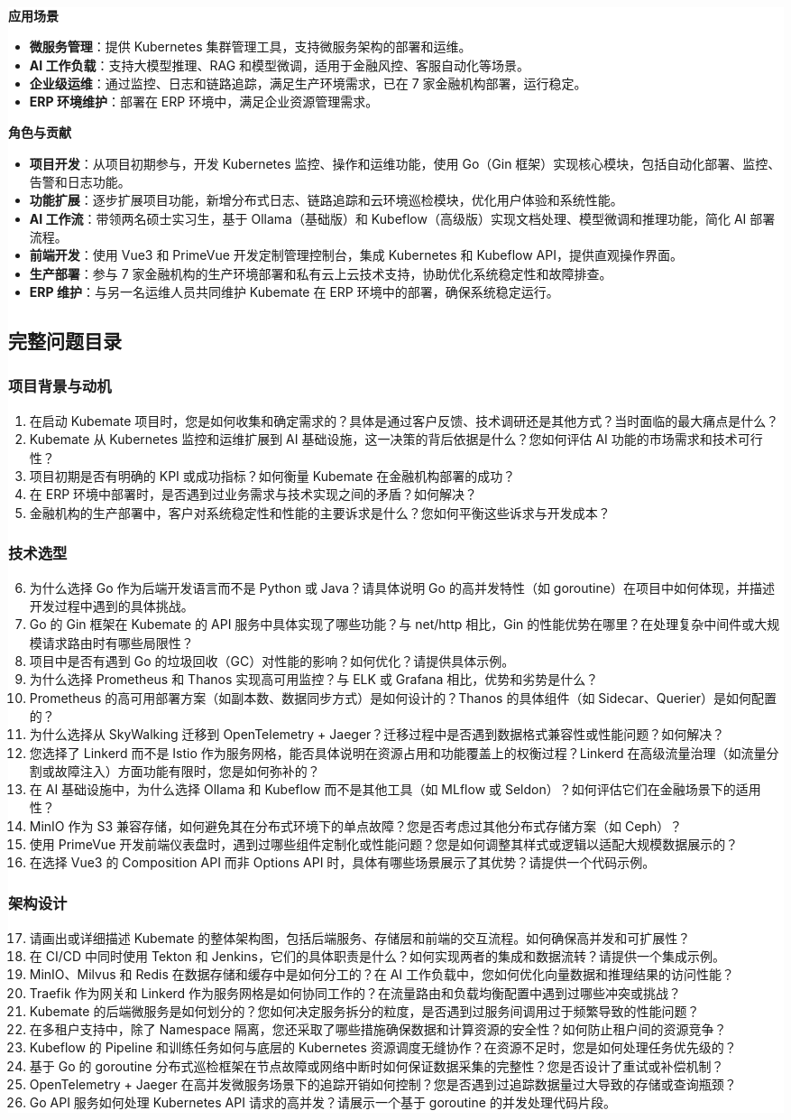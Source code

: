 **应用场景**

- **微服务管理**：提供 Kubernetes 集群管理工具，支持微服务架构的部署和运维。
- **AI 工作负载**：支持大模型推理、RAG 和模型微调，适用于金融风控、客服自动化等场景。
- **企业级运维**：通过监控、日志和链路追踪，满足生产环境需求，已在 7 家金融机构部署，运行稳定。
- **ERP 环境维护**：部署在 ERP 环境中，满足企业资源管理需求。

**角色与贡献**

- **项目开发**：从项目初期参与，开发 Kubernetes 监控、操作和运维功能，使用 Go（Gin 框架）实现核心模块，包括自动化部署、监控、告警和日志功能。
- **功能扩展**：逐步扩展项目功能，新增分布式日志、链路追踪和云环境巡检模块，优化用户体验和系统性能。
- **AI 工作流**：带领两名硕士实习生，基于 Ollama（基础版）和 Kubeflow（高级版）实现文档处理、模型微调和推理功能，简化 AI 部署流程。
- **前端开发**：使用 Vue3 和 PrimeVue 开发定制管理控制台，集成 Kubernetes 和 Kubeflow API，提供直观操作界面。
- **生产部署**：参与 7 家金融机构的生产环境部署和私有云上云技术支持，协助优化系统稳定性和故障排查。
- **ERP 维护**：与另一名运维人员共同维护 Kubemate 在 ERP 环境中的部署，确保系统稳定运行。

## 完整问题目录

### 项目背景与动机

1. 在启动 Kubemate 项目时，您是如何收集和确定需求的？具体是通过客户反馈、技术调研还是其他方式？当时面临的最大痛点是什么？
2. Kubemate 从 Kubernetes 监控和运维扩展到 AI 基础设施，这一决策的背后依据是什么？您如何评估 AI 功能的市场需求和技术可行性？
3. 项目初期是否有明确的 KPI 或成功指标？如何衡量 Kubemate 在金融机构部署的成功？
4. 在 ERP 环境中部署时，是否遇到过业务需求与技术实现之间的矛盾？如何解决？
5. 金融机构的生产部署中，客户对系统稳定性和性能的主要诉求是什么？您如何平衡这些诉求与开发成本？

### 技术选型

6. 为什么选择 Go 作为后端开发语言而不是 Python 或 Java？请具体说明 Go 的高并发特性（如 goroutine）在项目中如何体现，并描述开发过程中遇到的具体挑战。
7. Go 的 Gin 框架在 Kubemate 的 API 服务中具体实现了哪些功能？与 net/http 相比，Gin 的性能优势在哪里？在处理复杂中间件或大规模请求路由时有哪些局限性？
8. 项目中是否有遇到 Go 的垃圾回收（GC）对性能的影响？如何优化？请提供具体示例。
9. 为什么选择 Prometheus 和 Thanos 实现高可用监控？与 ELK 或 Grafana 相比，优势和劣势是什么？
10. Prometheus 的高可用部署方案（如副本数、数据同步方式）是如何设计的？Thanos 的具体组件（如 Sidecar、Querier）是如何配置的？
11. 为什么选择从 SkyWalking 迁移到 OpenTelemetry + Jaeger？迁移过程中是否遇到数据格式兼容性或性能问题？如何解决？
12. 您选择了 Linkerd 而不是 Istio 作为服务网格，能否具体说明在资源占用和功能覆盖上的权衡过程？Linkerd 在高级流量治理（如流量分割或故障注入）方面功能有限时，您是如何弥补的？
13. 在 AI 基础设施中，为什么选择 Ollama 和 Kubeflow 而不是其他工具（如 MLflow 或 Seldon）？如何评估它们在金融场景下的适用性？
14. MinIO 作为 S3 兼容存储，如何避免其在分布式环境下的单点故障？您是否考虑过其他分布式存储方案（如 Ceph）？
15. 使用 PrimeVue 开发前端仪表盘时，遇到过哪些组件定制化或性能问题？您是如何调整其样式或逻辑以适配大规模数据展示的？
16. 在选择 Vue3 的 Composition API 而非 Options API 时，具体有哪些场景展示了其优势？请提供一个代码示例。

### 架构设计

17. 请画出或详细描述 Kubemate 的整体架构图，包括后端服务、存储层和前端的交互流程。如何确保高并发和可扩展性？
18. 在 CI/CD 中同时使用 Tekton 和 Jenkins，它们的具体职责是什么？如何实现两者的集成和数据流转？请提供一个集成示例。
19. MinIO、Milvus 和 Redis 在数据存储和缓存中是如何分工的？在 AI 工作负载中，您如何优化向量数据和推理结果的访问性能？
20. Traefik 作为网关和 Linkerd 作为服务网格是如何协同工作的？在流量路由和负载均衡配置中遇到过哪些冲突或挑战？
21. Kubemate 的后端微服务是如何划分的？您如何决定服务拆分的粒度，是否遇到过服务间调用过于频繁导致的性能问题？
22. 在多租户支持中，除了 Namespace 隔离，您还采取了哪些措施确保数据和计算资源的安全性？如何防止租户间的资源竞争？
23. Kubeflow 的 Pipeline 和训练任务如何与底层的 Kubernetes 资源调度无缝协作？在资源不足时，您是如何处理任务优先级的？
24. 基于 Go 的 goroutine 分布式巡检框架在节点故障或网络中断时如何保证数据采集的完整性？您是否设计了重试或补偿机制？
25. OpenTelemetry + Jaeger 在高并发微服务场景下的追踪开销如何控制？您是否遇到过追踪数据量过大导致的存储或查询瓶颈？
26. Go API 服务如何处理 Kubernetes API 请求的高并发？请展示一个基于 goroutine 的并发处理代码片段。
